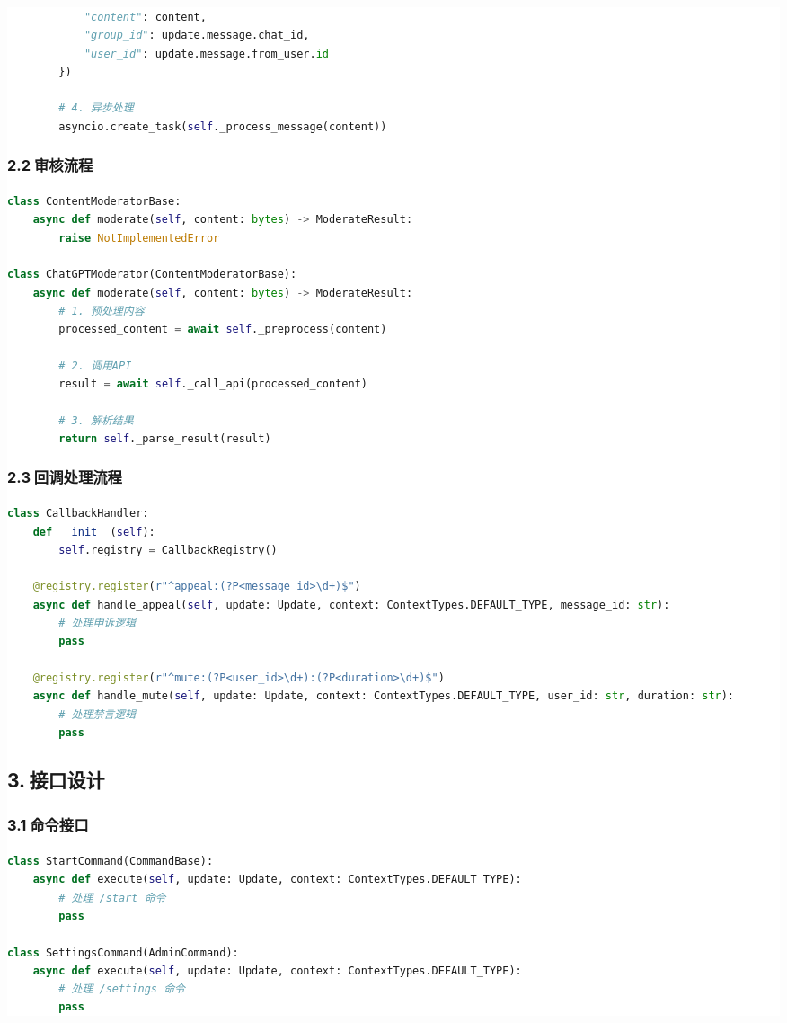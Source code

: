 ```python
            "content": content,
            "group_id": update.message.chat_id,
            "user_id": update.message.from_user.id
        })
        
        # 4. 异步处理
        asyncio.create_task(self._process_message(content))
```

### 2.2 审核流程
```python
class ContentModeratorBase:
    async def moderate(self, content: bytes) -> ModerateResult:
        raise NotImplementedError

class ChatGPTModerator(ContentModeratorBase):
    async def moderate(self, content: bytes) -> ModerateResult:
        # 1. 预处理内容
        processed_content = await self._preprocess(content)
        
        # 2. 调用API
        result = await self._call_api(processed_content)
        
        # 3. 解析结果
        return self._parse_result(result)
```

### 2.3 回调处理流程
```python
class CallbackHandler:
    def __init__(self):
        self.registry = CallbackRegistry()
        
    @registry.register(r"^appeal:(?P<message_id>\d+)$")
    async def handle_appeal(self, update: Update, context: ContextTypes.DEFAULT_TYPE, message_id: str):
        # 处理申诉逻辑
        pass
        
    @registry.register(r"^mute:(?P<user_id>\d+):(?P<duration>\d+)$")
    async def handle_mute(self, update: Update, context: ContextTypes.DEFAULT_TYPE, user_id: str, duration: str):
        # 处理禁言逻辑
        pass
```

## 3. 接口设计

### 3.1 命令接口
```python
class StartCommand(CommandBase):
    async def execute(self, update: Update, context: ContextTypes.DEFAULT_TYPE):
        # 处理 /start 命令
        pass

class SettingsCommand(AdminCommand):
    async def execute(self, update: Update, context: ContextTypes.DEFAULT_TYPE):
        # 处理 /settings 命令
        pass
```
